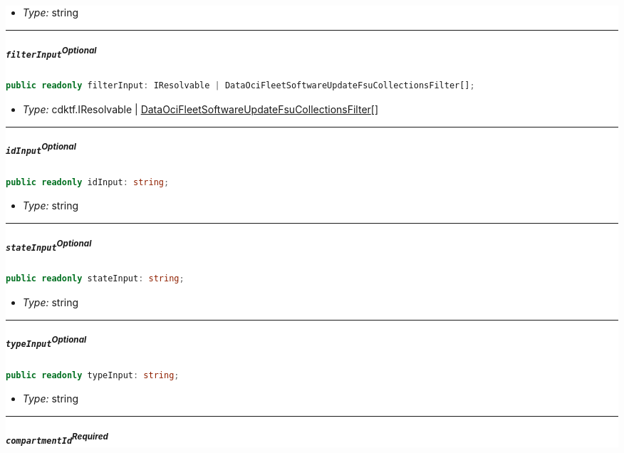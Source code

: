 - *Type:* string

---

##### `filterInput`<sup>Optional</sup> <a name="filterInput" id="rhizo-co-terraform-provider-oci.dataOciFleetSoftwareUpdateFsuCollections.DataOciFleetSoftwareUpdateFsuCollections.property.filterInput"></a>

```typescript
public readonly filterInput: IResolvable | DataOciFleetSoftwareUpdateFsuCollectionsFilter[];
```

- *Type:* cdktf.IResolvable | <a href="#rhizo-co-terraform-provider-oci.dataOciFleetSoftwareUpdateFsuCollections.DataOciFleetSoftwareUpdateFsuCollectionsFilter">DataOciFleetSoftwareUpdateFsuCollectionsFilter</a>[]

---

##### `idInput`<sup>Optional</sup> <a name="idInput" id="rhizo-co-terraform-provider-oci.dataOciFleetSoftwareUpdateFsuCollections.DataOciFleetSoftwareUpdateFsuCollections.property.idInput"></a>

```typescript
public readonly idInput: string;
```

- *Type:* string

---

##### `stateInput`<sup>Optional</sup> <a name="stateInput" id="rhizo-co-terraform-provider-oci.dataOciFleetSoftwareUpdateFsuCollections.DataOciFleetSoftwareUpdateFsuCollections.property.stateInput"></a>

```typescript
public readonly stateInput: string;
```

- *Type:* string

---

##### `typeInput`<sup>Optional</sup> <a name="typeInput" id="rhizo-co-terraform-provider-oci.dataOciFleetSoftwareUpdateFsuCollections.DataOciFleetSoftwareUpdateFsuCollections.property.typeInput"></a>

```typescript
public readonly typeInput: string;
```

- *Type:* string

---

##### `compartmentId`<sup>Required</sup> <a name="compartmentId" id="rhizo-co-terraform-provider-oci.dataOciFleetSoftwareUpdateFsuCollections.DataOciFleetSoftwareUpdateFsuCollections.property.compartmentId"></a>
